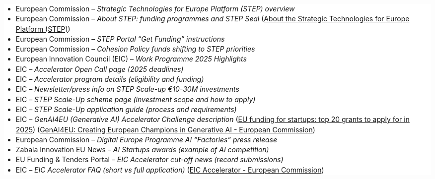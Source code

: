 - European Commission – *Strategic Technologies for Europe Platform (STEP) overview* 
- European Commission – *About STEP: funding programmes and STEP Seal* ([About the Strategic Technologies for Europe Platform (STEP)](https://strategic-technologies.europa.eu/about_en#step-funding-and-programmes#:~:text=Funding%20at%20EU%20level%20providing,grants%20and%20STEP%20Seal))  
- European Commission – *STEP Portal “Get Funding” instructions* 
- European Commission – *Cohesion Policy funds shifting to STEP priorities* 
- European Innovation Council (EIC) – *Work Programme 2025 Highlights* 
- EIC – *Accelerator Open Call page (2025 deadlines)* 
- EIC – *Accelerator program details (eligibility and funding)* 
- EIC – *Newsletter/press info on STEP Scale-up €10-30M investments* 
- EIC – *STEP Scale-Up scheme page (investment scope and how to apply)* 
- EIC – *STEP Scale-Up application guide (process and requirements)* 
- EIC – *GenAI4EU (Generative AI) Accelerator Challenge description* ([EU funding for startups: top 20 grants to apply for in 2025](https://www.femaleswitch.com/playbook/tpost/ci4ycih9a1-eu-funding-for-startups-top-20-grants-to#:~:text=The%20EIC%20Accelerator%20supports%20startups,space%20tech%2C%20and%20future%20mobility))  ([GenAI4EU: Creating European Champions in Generative AI - European Commission](https://eic.ec.europa.eu/eic-funding-opportunities/eic-accelerator/eic-accelerator-challenges-2025/genai4eu-creating-european-champions-generative-ai_en#:~:text=While%20Artificial%20Intelligence%20,to%20revolutionize%20these%20fields%20further))  
- European Commission – *Digital Europe Programme AI “Factories” press release* 
- Zabala Innovation EU News – *AI Startups awards (example of AI competition)* 
- EU Funding & Tenders Portal – *EIC Accelerator cut-off news (record submissions)* 
- EIC – *EIC Accelerator FAQ (short vs full application)* ([EIC Accelerator - European Commission](https://eic.ec.europa.eu/eic-funding-opportunities/eic-accelerator_en#:~:text=invited%20to%20prepare%20a%20full,Open%20or%20Accelerator%20Challenge%20funding)) 